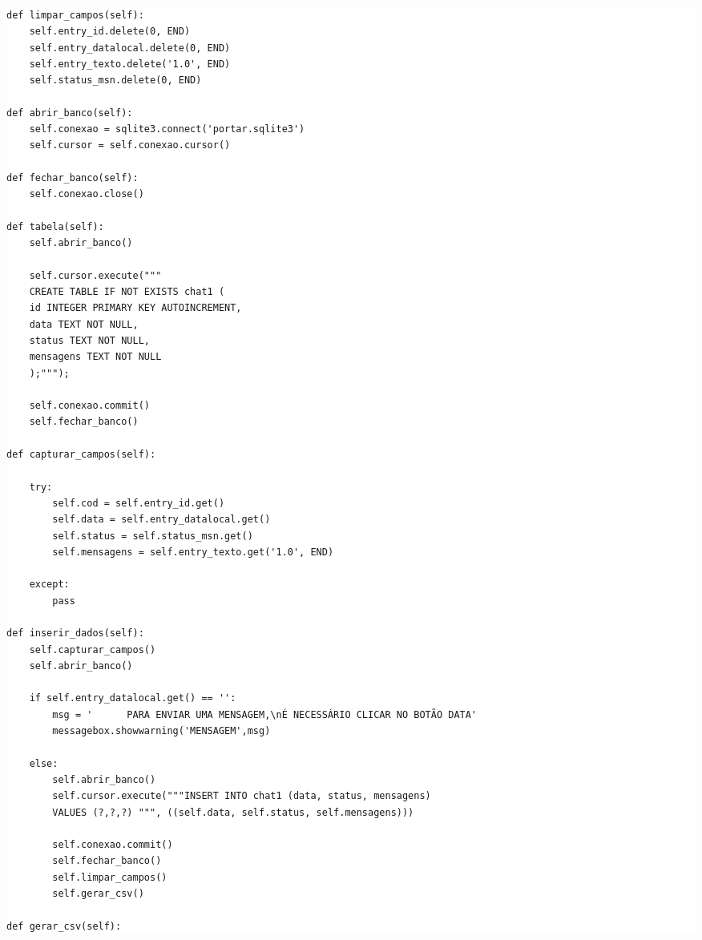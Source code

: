     def limpar_campos(self):
        self.entry_id.delete(0, END)
        self.entry_datalocal.delete(0, END)
        self.entry_texto.delete('1.0', END)
        self.status_msn.delete(0, END)

    def abrir_banco(self):
        self.conexao = sqlite3.connect('portar.sqlite3')
        self.cursor = self.conexao.cursor()

    def fechar_banco(self):
        self.conexao.close()

    def tabela(self):
        self.abrir_banco()

        self.cursor.execute("""
        CREATE TABLE IF NOT EXISTS chat1 (
        id INTEGER PRIMARY KEY AUTOINCREMENT,
        data TEXT NOT NULL,     
        status TEXT NOT NULL,
        mensagens TEXT NOT NULL
        );""");

        self.conexao.commit()
        self.fechar_banco()

    def capturar_campos(self):

        try:
            self.cod = self.entry_id.get()
            self.data = self.entry_datalocal.get()
            self.status = self.status_msn.get()
            self.mensagens = self.entry_texto.get('1.0', END)

        except:
            pass

    def inserir_dados(self):
        self.capturar_campos()
        self.abrir_banco()

        if self.entry_datalocal.get() == '':
            msg = '      PARA ENVIAR UMA MENSAGEM,\nÉ NECESSÁRIO CLICAR NO BOTÃO DATA'
            messagebox.showwarning('MENSAGEM',msg)

        else:
            self.abrir_banco()
            self.cursor.execute("""INSERT INTO chat1 (data, status, mensagens)
            VALUES (?,?,?) """, ((self.data, self.status, self.mensagens)))

            self.conexao.commit()
            self.fechar_banco()
            self.limpar_campos()
            self.gerar_csv()

    def gerar_csv(self):

